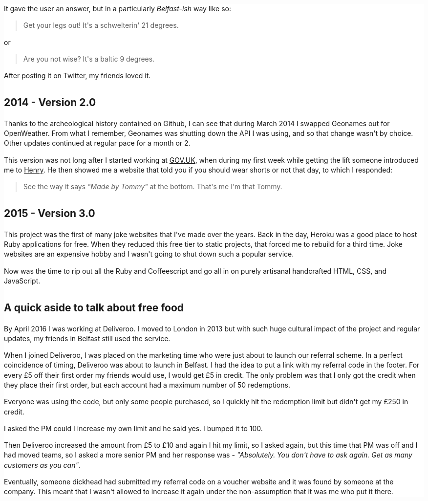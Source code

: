 It gave the user an answer, but in a particularly _Belfast-ish_ way like so:

> Get your legs out! It's a schwelterin' 21 degrees.

or

> Are you not wise? It's a baltic 9 degrees.

After posting it on Twitter, my friends loved it.

## 2014 - Version 2.0

Thanks to the archeological history contained on Github, I can see that during March 2014 I swapped Geonames out for OpenWeather. From what I remember, Geonames was shutting down the API I was using, and so that change wasn't by choice. Other updates continued at regular pace for a month or 2.

This version was not long after I started working at [GOV.UK](https://gov.uk/), when during my first week while getting the lift someone introduced me to [Henry](https://manofscience.co.uk/). He then showed me a website that told you if you should wear shorts or not that day, to which I responded:

> See the way it says _"Made by Tommy"_ at the bottom. That's me I'm that Tommy.

## 2015 - Version 3.0

This project was the first of many joke websites that I've made over the years. Back in the day, Heroku was a good place to host Ruby applications for free. When they reduced this free tier to static projects, that forced me to rebuild for a third time. Joke websites are an expensive hobby and I wasn't going to shut down such a popular service.

Now was the time to rip out all the Ruby and Coffeescript and go all in on purely artisanal handcrafted HTML, CSS, and JavaScript.

## A quick aside to talk about free food

By April 2016 I was working at Deliveroo. I moved to London in 2013 but with such huge cultural impact of the project and regular updates, my friends in Belfast still used the service.

When I joined Deliveroo, I was placed on the marketing time who were just about to launch our referral scheme. In a perfect coincidence of timing, Deliveroo was about to launch in Belfast. I had the idea to put a link with my referral code in the footer. For every £5 off their first order my friends would use, I would get £5 in credit. The only problem was that I only got the credit when they place their first order, but each account had a maximum number of 50 redemptions.

Everyone was using the code, but only some people purchased, so I quickly hit the redemption limit but didn't get my £250 in credit.

I asked the PM could I increase my own limit and he said yes. I bumped it to 100.

Then Deliveroo increased the amount from £5 to £10 and again I hit my limit, so I asked again, but this time that PM was off and I had moved teams, so I asked a more senior PM and her response was - _"Absolutely. You don't have to ask again. Get as many customers as you can"_.

Eventually, someone dickhead had submitted my referral code on a voucher website and it was found by someone at the company. This meant that I wasn't allowed to increase it again under the non-assumption that it was me who put it there.
